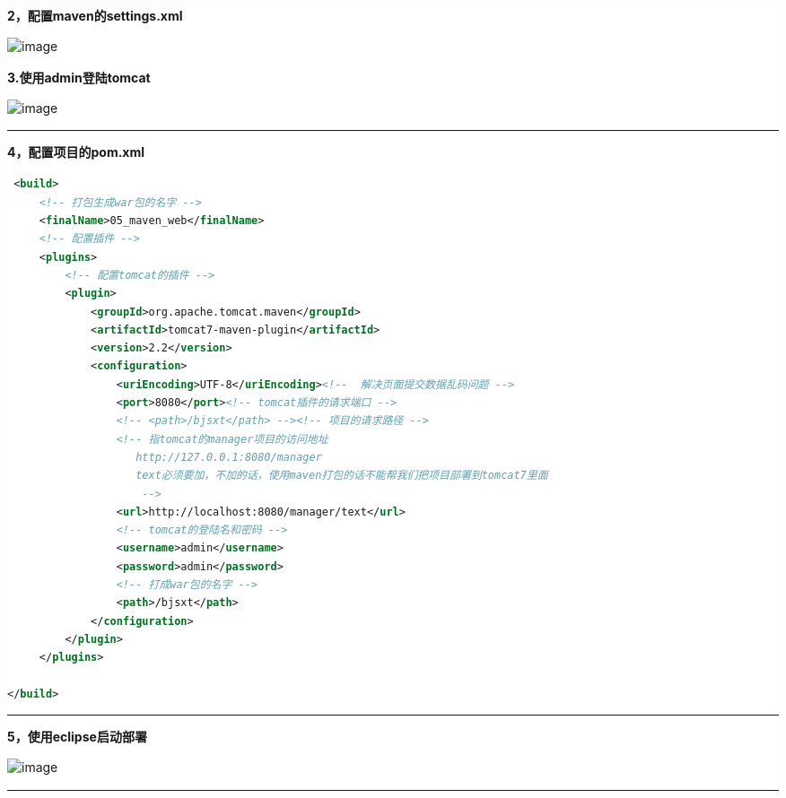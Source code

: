 
 **2，配置maven的settings.xml**

![image](https://picgo.xingenhi.cn//typora90429148-6c2d-467c-b45a-77d1633d31da.jpg)

**3.使用admin登陆tomcat**

![image](https://picgo.xingenhi.cn//typora0.5891795886856912.png)

---

**4，配置项目的pom.xml**

```xml
 <build>
     <!-- 打包生成war包的名字 -->
     <finalName>05_maven_web</finalName>
     <!-- 配置插件 -->
     <plugins>
         <!-- 配置tomcat的插件 -->
         <plugin>
             <groupId>org.apache.tomcat.maven</groupId>
             <artifactId>tomcat7-maven-plugin</artifactId>
             <version>2.2</version>
             <configuration>
                 <uriEncoding>UTF-8</uriEncoding><!--  解决页面提交数据乱码问题 -->
                 <port>8080</port><!-- tomcat插件的请求端口 -->
                 <!-- <path>/bjsxt</path> --><!-- 项目的请求路径 -->
                 <!-- 指tomcat的manager项目的访问地址     
                    http://127.0.0.1:8080/manager
                    text必须要加，不加的话，使用maven打包的话不能帮我们把项目部署到tomcat7里面
                     -->
                 <url>http://localhost:8080/manager/text</url>
                 <!-- tomcat的登陆名和密码 -->
                 <username>admin</username>
                 <password>admin</password>
                 <!-- 打成war包的名字 -->
                 <path>/bjsxt</path>
             </configuration>
         </plugin>
     </plugins>

</build>

```

---

 **5，使用eclipse启动部署**

![image](https://picgo.xingenhi.cn//typorabcfa3fa8-968c-4d37-831f-4975d0edece9.png)

---
